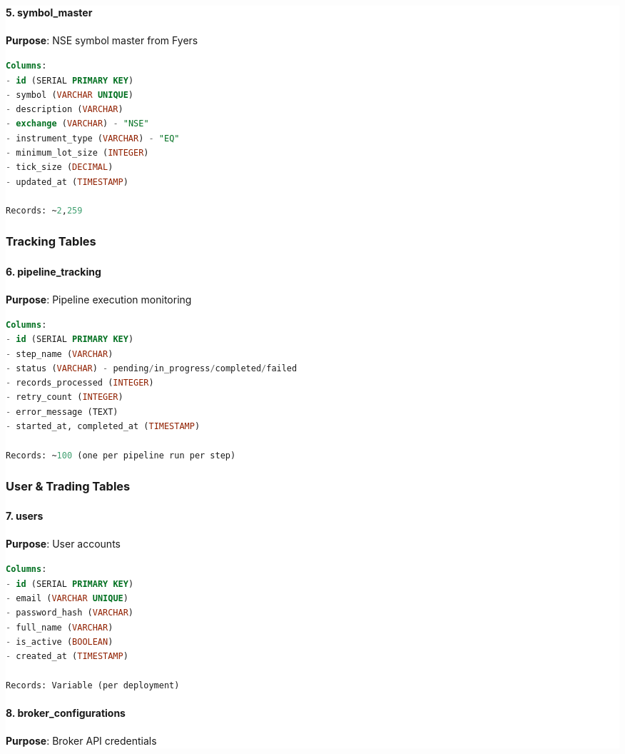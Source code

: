 #### 5. symbol_master
**Purpose**: NSE symbol master from Fyers

```sql
Columns:
- id (SERIAL PRIMARY KEY)
- symbol (VARCHAR UNIQUE)
- description (VARCHAR)
- exchange (VARCHAR) - "NSE"
- instrument_type (VARCHAR) - "EQ"
- minimum_lot_size (INTEGER)
- tick_size (DECIMAL)
- updated_at (TIMESTAMP)

Records: ~2,259
```

### Tracking Tables

#### 6. pipeline_tracking
**Purpose**: Pipeline execution monitoring

```sql
Columns:
- id (SERIAL PRIMARY KEY)
- step_name (VARCHAR)
- status (VARCHAR) - pending/in_progress/completed/failed
- records_processed (INTEGER)
- retry_count (INTEGER)
- error_message (TEXT)
- started_at, completed_at (TIMESTAMP)

Records: ~100 (one per pipeline run per step)
```

### User & Trading Tables

#### 7. users
**Purpose**: User accounts

```sql
Columns:
- id (SERIAL PRIMARY KEY)
- email (VARCHAR UNIQUE)
- password_hash (VARCHAR)
- full_name (VARCHAR)
- is_active (BOOLEAN)
- created_at (TIMESTAMP)

Records: Variable (per deployment)
```

#### 8. broker_configurations
**Purpose**: Broker API credentials
